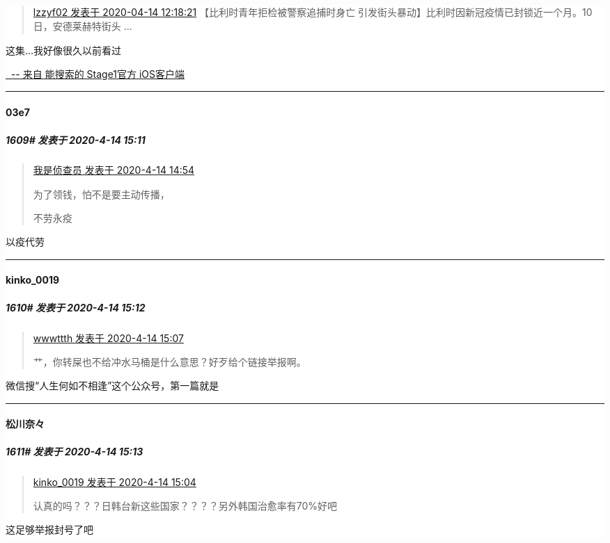 

<blockquote><a href="httphttps://bbs.saraba1st.com/2b/forum.php?mod=redirect&amp;goto=findpost&amp;pid=47074855&amp;ptid=1923803" target="_blank">lzzyf02 发表于 2020-04-14 12:18:21</a>
【比利时青年拒检被警察追捕时身亡 引发街头暴动】比利时因新冠疫情已封锁近一个月。10日，安德莱赫特街头 ...</blockquote>这集…我好像很久以前看过

[  -- 来自 能搜索的 Stage1官方 iOS客户端](https://itunes.apple.com/fi/app/saraba1st/id1221237470?mt=8)







*****

####  03e7  
##### 1609#       发表于 2020-4-14 15:11



<blockquote><a href="httphttps://bbs.saraba1st.com/2b/forum.php?mod=redirect&amp;goto=findpost&amp;pid=47076684&amp;ptid=1923803" target="_blank">我是侦查员 发表于 2020-4-14 14:54</a>

为了领钱，怕不是要主动传播，


不劳永疫</blockquote>
以疫代劳







*****

####  kinko_0019  
##### 1610#       发表于 2020-4-14 15:12



<blockquote><a href="httphttps://bbs.saraba1st.com/2b/forum.php?mod=redirect&amp;goto=findpost&amp;pid=47076859&amp;ptid=1923803" target="_blank">wwwttth 发表于 2020-4-14 15:07</a>

艹，你转屎也不给冲水马桶是什么意思？好歹给个链接举报啊。</blockquote>
微信搜“人生何如不相逢”这个公众号，第一篇就是







*****

####  松川奈々  
##### 1611#       发表于 2020-4-14 15:13



<blockquote><a href="httphttps://bbs.saraba1st.com/2b/forum.php?mod=redirect&amp;goto=findpost&amp;pid=47076812&amp;ptid=1923803" target="_blank">kinko_0019 发表于 2020-4-14 15:04</a>

认真的吗？？？日韩台新这些国家？？？？另外韩国治愈率有70%好吧</blockquote>
这足够举报封号了吧
